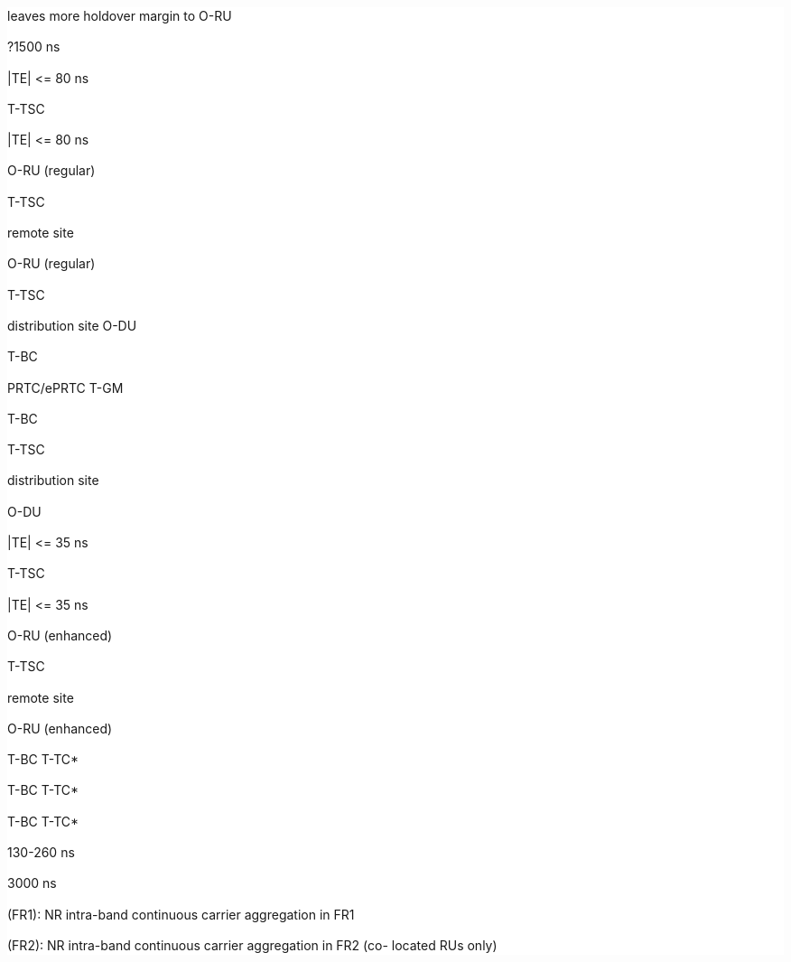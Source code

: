 leaves more holdover margin to O-RU

?1500 ns

|TE| <= 80 ns

T-TSC

|TE| <= 80 ns

O-RU (regular)

T-TSC

remote site

O-RU (regular)

T-TSC

distribution site O-DU

T-BC

PRTC/ePRTC T-GM

T-BC

T-TSC

distribution site

O-DU

|TE| <= 35 ns

T-TSC

|TE| <= 35 ns

O-RU (enhanced)

T-TSC

remote site

O-RU (enhanced)

T-BC T-TC\*

T-BC T-TC\*

T-BC T-TC\*

130-260 ns

3000 ns

(FR1): NR intra-band continuous carrier aggregation in FR1

(FR2): NR intra-band continuous carrier aggregation in FR2 (co- located RUs only)
